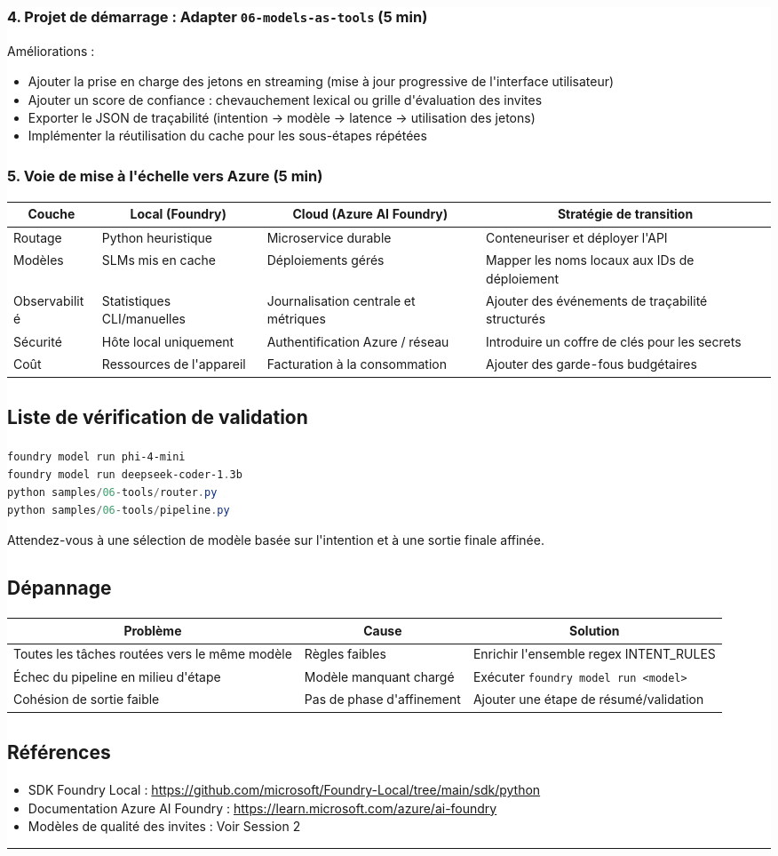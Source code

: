
### 4. Projet de démarrage : Adapter `06-models-as-tools` (5 min)

Améliorations :
- Ajouter la prise en charge des jetons en streaming (mise à jour progressive de l'interface utilisateur)
- Ajouter un score de confiance : chevauchement lexical ou grille d'évaluation des invites
- Exporter le JSON de traçabilité (intention → modèle → latence → utilisation des jetons)
- Implémenter la réutilisation du cache pour les sous-étapes répétées

### 5. Voie de mise à l'échelle vers Azure (5 min)

| Couche | Local (Foundry) | Cloud (Azure AI Foundry) | Stratégie de transition |
|--------|-----------------|--------------------------|--------------------------|
| Routage | Python heuristique | Microservice durable | Conteneuriser et déployer l'API |
| Modèles | SLMs mis en cache | Déploiements gérés | Mapper les noms locaux aux IDs de déploiement |
| Observabilité | Statistiques CLI/manuelles | Journalisation centrale et métriques | Ajouter des événements de traçabilité structurés |
| Sécurité | Hôte local uniquement | Authentification Azure / réseau | Introduire un coffre de clés pour les secrets |
| Coût | Ressources de l'appareil | Facturation à la consommation | Ajouter des garde-fous budgétaires |

## Liste de vérification de validation

```powershell
foundry model run phi-4-mini
foundry model run deepseek-coder-1.3b
python samples/06-tools/router.py
python samples/06-tools/pipeline.py
```

Attendez-vous à une sélection de modèle basée sur l'intention et à une sortie finale affinée.

## Dépannage

| Problème | Cause | Solution |
|----------|-------|----------|
| Toutes les tâches routées vers le même modèle | Règles faibles | Enrichir l'ensemble regex INTENT_RULES |
| Échec du pipeline en milieu d'étape | Modèle manquant chargé | Exécuter `foundry model run <model>` |
| Cohésion de sortie faible | Pas de phase d'affinement | Ajouter une étape de résumé/validation |

## Références

- SDK Foundry Local : https://github.com/microsoft/Foundry-Local/tree/main/sdk/python
- Documentation Azure AI Foundry : https://learn.microsoft.com/azure/ai-foundry
- Modèles de qualité des invites : Voir Session 2

---
